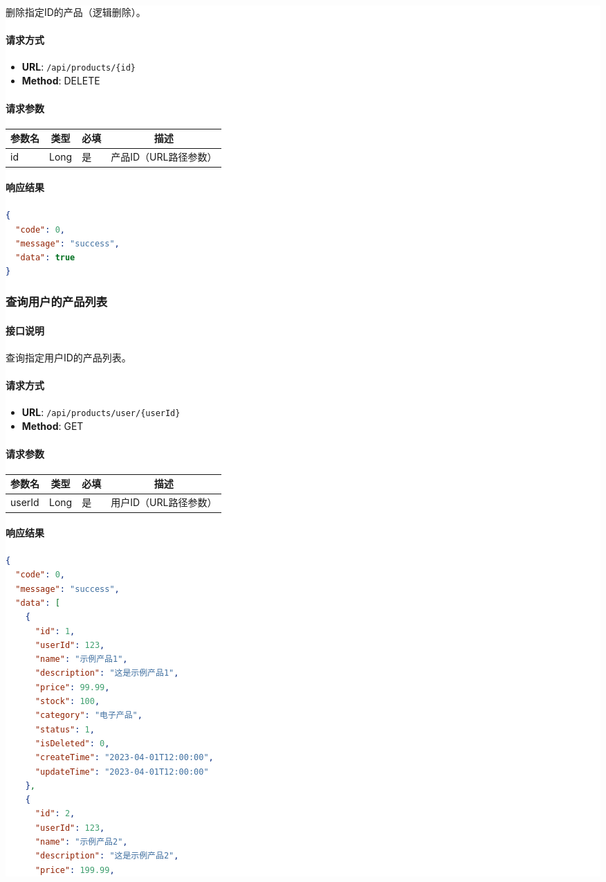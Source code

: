 删除指定ID的产品（逻辑删除）。

#### 请求方式

- **URL**: `/api/products/{id}`
- **Method**: DELETE

#### 请求参数

| 参数名 | 类型 | 必填 | 描述 |
| ----- | ---- | ---- | ---- |
| id | Long | 是 | 产品ID（URL路径参数） |

#### 响应结果

```json
{
  "code": 0,
  "message": "success",
  "data": true
}
```

### 查询用户的产品列表

#### 接口说明

查询指定用户ID的产品列表。

#### 请求方式

- **URL**: `/api/products/user/{userId}`
- **Method**: GET

#### 请求参数

| 参数名 | 类型 | 必填 | 描述 |
| ----- | ---- | ---- | ---- |
| userId | Long | 是 | 用户ID（URL路径参数） |

#### 响应结果

```json
{
  "code": 0,
  "message": "success",
  "data": [
    {
      "id": 1,
      "userId": 123,
      "name": "示例产品1",
      "description": "这是示例产品1",
      "price": 99.99,
      "stock": 100,
      "category": "电子产品",
      "status": 1,
      "isDeleted": 0,
      "createTime": "2023-04-01T12:00:00",
      "updateTime": "2023-04-01T12:00:00"
    },
    {
      "id": 2,
      "userId": 123,
      "name": "示例产品2",
      "description": "这是示例产品2",
      "price": 199.99,
```